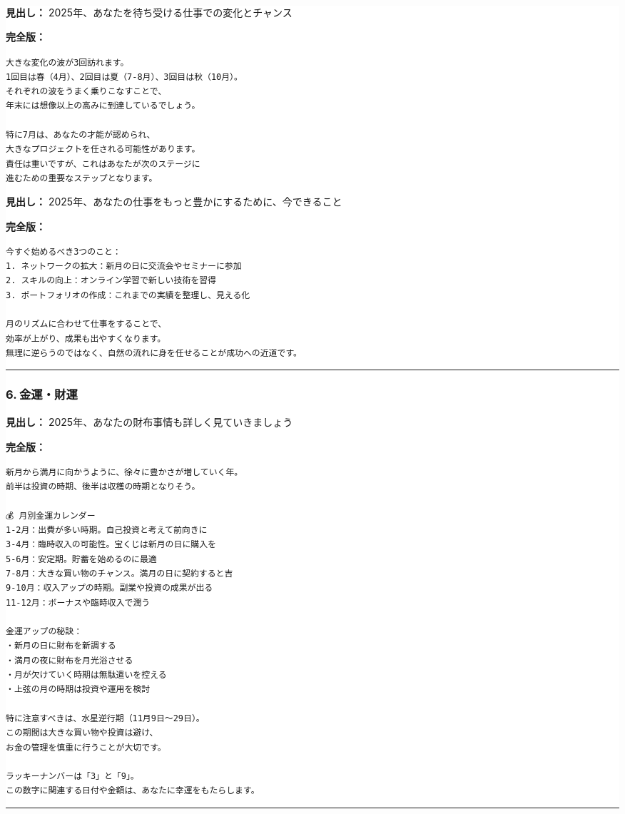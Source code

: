 **見出し：** 2025年、あなたを待ち受ける仕事での変化とチャンス

**完全版：**
```
大きな変化の波が3回訪れます。
1回目は春（4月）、2回目は夏（7-8月）、3回目は秋（10月）。
それぞれの波をうまく乗りこなすことで、
年末には想像以上の高みに到達しているでしょう。

特に7月は、あなたの才能が認められ、
大きなプロジェクトを任される可能性があります。
責任は重いですが、これはあなたが次のステージに
進むための重要なステップとなります。
```

**見出し：** 2025年、あなたの仕事をもっと豊かにするために、今できること

**完全版：**
```
今すぐ始めるべき3つのこと：
1. ネットワークの拡大：新月の日に交流会やセミナーに参加
2. スキルの向上：オンライン学習で新しい技術を習得
3. ポートフォリオの作成：これまでの実績を整理し、見える化

月のリズムに合わせて仕事をすることで、
効率が上がり、成果も出やすくなります。
無理に逆らうのではなく、自然の流れに身を任せることが成功への近道です。
```

---

### 6. 金運・財運

**見出し：** 2025年、あなたの財布事情も詳しく見ていきましょう

**完全版：**
```
新月から満月に向かうように、徐々に豊かさが増していく年。
前半は投資の時期、後半は収穫の時期となりそう。

💰 月別金運カレンダー
1-2月：出費が多い時期。自己投資と考えて前向きに
3-4月：臨時収入の可能性。宝くじは新月の日に購入を
5-6月：安定期。貯蓄を始めるのに最適
7-8月：大きな買い物のチャンス。満月の日に契約すると吉
9-10月：収入アップの時期。副業や投資の成果が出る
11-12月：ボーナスや臨時収入で潤う

金運アップの秘訣：
・新月の日に財布を新調する
・満月の夜に財布を月光浴させる
・月が欠けていく時期は無駄遣いを控える
・上弦の月の時期は投資や運用を検討

特に注意すべきは、水星逆行期（11月9日〜29日）。
この期間は大きな買い物や投資は避け、
お金の管理を慎重に行うことが大切です。

ラッキーナンバーは「3」と「9」。
この数字に関連する日付や金額は、あなたに幸運をもたらします。
```

---